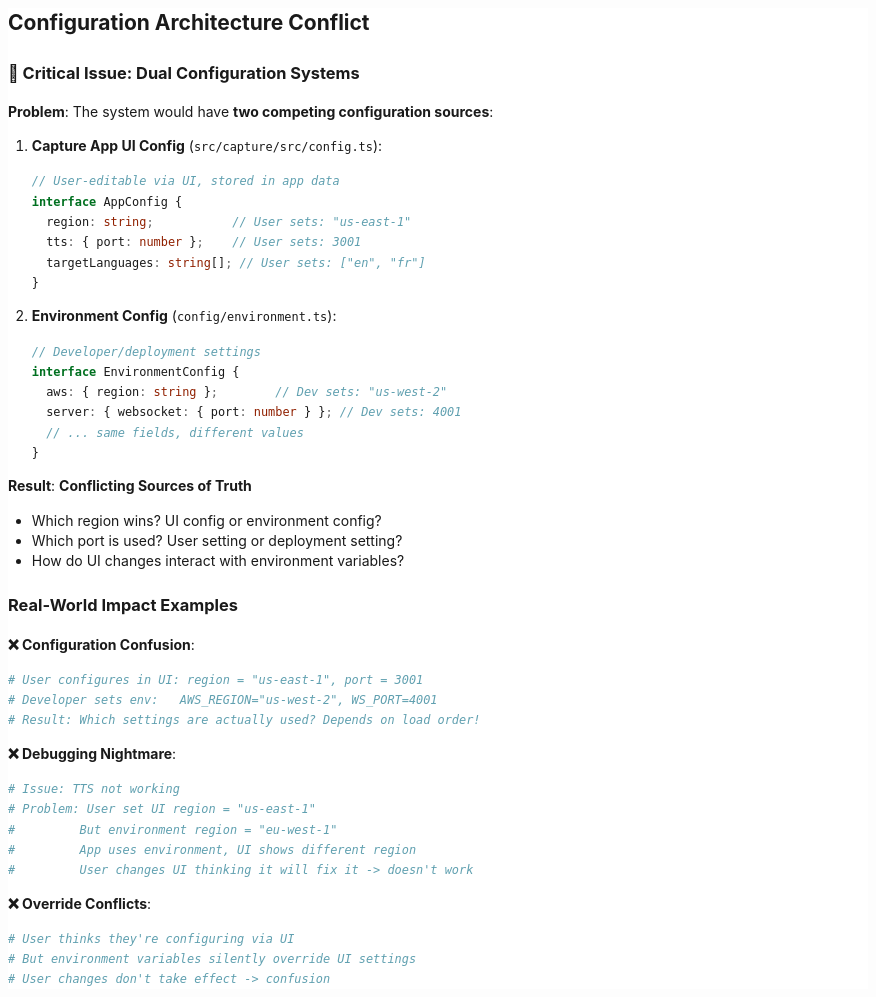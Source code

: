 ## Configuration Architecture Conflict

### **🚨 Critical Issue: Dual Configuration Systems**

**Problem**: The system would have **two competing configuration sources**:

1. **Capture App UI Config** (`src/capture/src/config.ts`):
   ```typescript
   // User-editable via UI, stored in app data
   interface AppConfig {
     region: string;           // User sets: "us-east-1" 
     tts: { port: number };    // User sets: 3001
     targetLanguages: string[]; // User sets: ["en", "fr"]
   }
   ```

2. **Environment Config** (`config/environment.ts`):
   ```typescript  
   // Developer/deployment settings
   interface EnvironmentConfig {
     aws: { region: string };        // Dev sets: "us-west-2"
     server: { websocket: { port: number } }; // Dev sets: 4001
     // ... same fields, different values
   }
   ```

**Result**: **Conflicting Sources of Truth**
- Which region wins? UI config or environment config?
- Which port is used? User setting or deployment setting?
- How do UI changes interact with environment variables?

### **Real-World Impact Examples**

**❌ Configuration Confusion**:
```bash
# User configures in UI: region = "us-east-1", port = 3001
# Developer sets env:   AWS_REGION="us-west-2", WS_PORT=4001  
# Result: Which settings are actually used? Depends on load order!
```

**❌ Debugging Nightmare**:
```bash
# Issue: TTS not working
# Problem: User set UI region = "us-east-1" 
#         But environment region = "eu-west-1"
#         App uses environment, UI shows different region
#         User changes UI thinking it will fix it -> doesn't work
```

**❌ Override Conflicts**:  
```bash
# User thinks they're configuring via UI
# But environment variables silently override UI settings
# User changes don't take effect -> confusion
```

